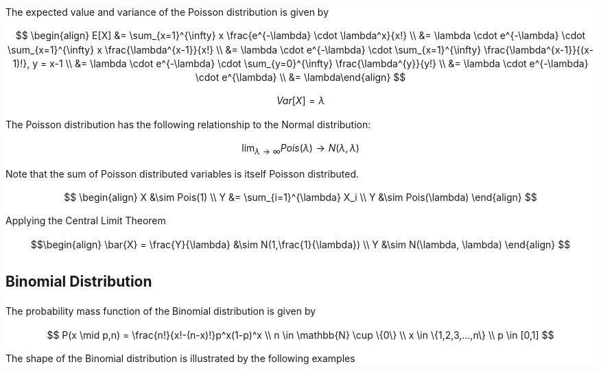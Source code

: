
The expected value and variance of the Poisson distribution is given by

$$ \begin{align} E[X] &= \sum_{x=1}^{\infty} x \frac{e^{-\lambda} \cdot \lambda^x}{x!} \\
&= \lambda \cdot e^{-\lambda} \cdot \sum_{x=1}^{\infty} x \frac{\lambda^{x-1}}{x!} \\
&= \lambda \cdot e^{-\lambda} \cdot \sum_{x=1}^{\infty} \frac{\lambda^{x-1}}{(x-1)!}, y = x-1 \\
&= \lambda \cdot e^{-\lambda} \cdot \sum_{y=0}^{\infty} \frac{\lambda^{y}}{y!} \\
&= \lambda \cdot e^{-\lambda} \cdot e^{\lambda} \\
&= \lambda\end{align} $$

$$ Var[X] = \lambda $$


The Poisson distribution has the following relationship to the Normal distribution:

$$ \lim_{\lambda \to \infty} Pois(\lambda) \to N(\lambda, \lambda)  $$

Note that the sum of Poisson distributed variables is itself Poisson distributed.

$$ \begin{align} X &\sim Pois(1) \\ Y &= \sum_{i=1}^{\lambda} X_i \\
Y &\sim Pois(\lambda) \end{align} $$

Applying the Central Limit Theorem

$$\begin{align} \bar{X} = \frac{Y}{\lambda} &\sim N(1,\frac{1}{\lambda}) \\
Y &\sim N(\lambda, \lambda) \end{align} $$

Binomial Distribution
-------------------------

The probability mass function of the Binomial distribution is given by

$$ P(x \mid p,n) = \frac{n!}{x!-(n-x)!}p^x(1-p)^x \\
n \in \mathbb{N} \cup \{0\} \\ 
x \in \{1,2,3,...,n\} \\
p \in [0,1] $$


The shape of the Binomial distribution is illustrated by the following examples
